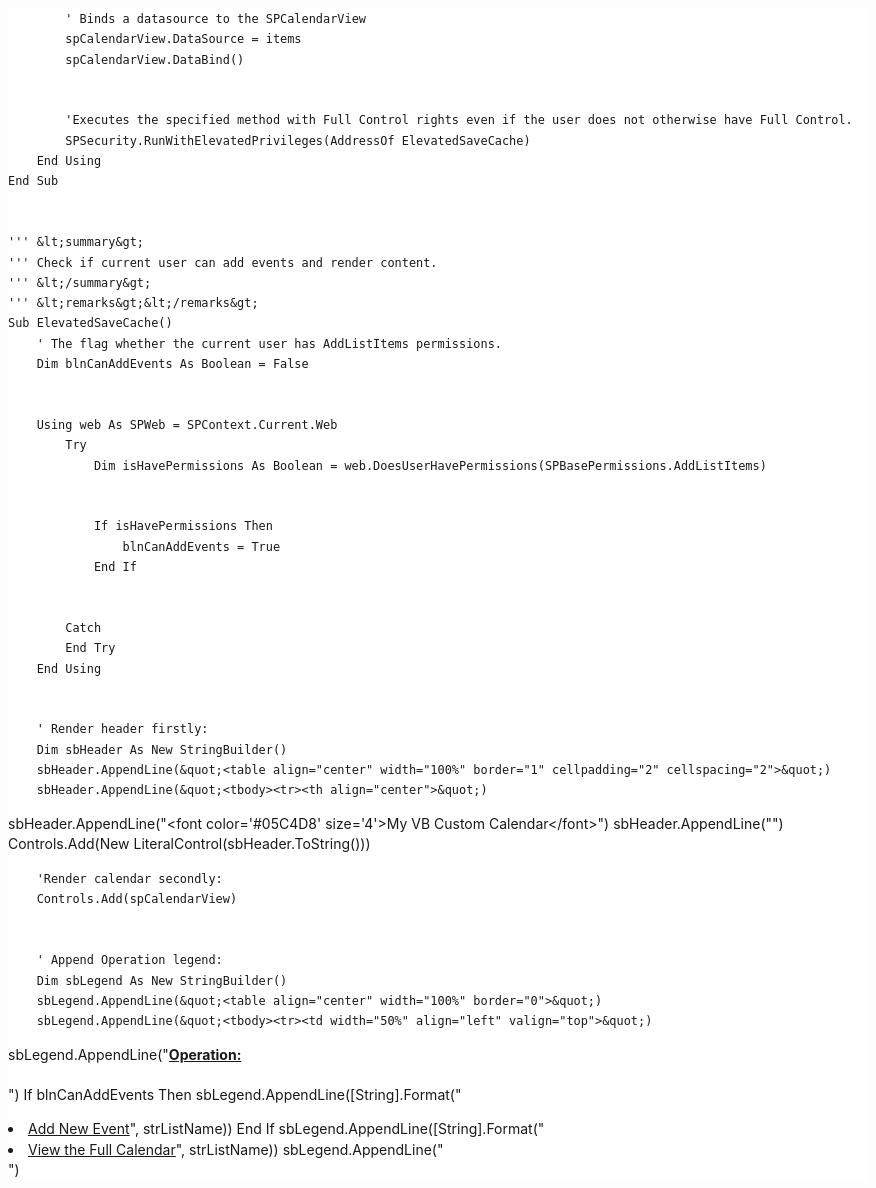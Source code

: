
            ' Binds a datasource to the SPCalendarView
            spCalendarView.DataSource = items
            spCalendarView.DataBind()


            'Executes the specified method with Full Control rights even if the user does not otherwise have Full Control.
            SPSecurity.RunWithElevatedPrivileges(AddressOf ElevatedSaveCache)
        End Using
    End Sub


    ''' &lt;summary&gt;
    ''' Check if current user can add events and render content.
    ''' &lt;/summary&gt;
    ''' &lt;remarks&gt;&lt;/remarks&gt;
    Sub ElevatedSaveCache()
        ' The flag whether the current user has AddListItems permissions.
        Dim blnCanAddEvents As Boolean = False


        Using web As SPWeb = SPContext.Current.Web
            Try
                Dim isHavePermissions As Boolean = web.DoesUserHavePermissions(SPBasePermissions.AddListItems)


                If isHavePermissions Then
                    blnCanAddEvents = True
                End If


            Catch
            End Try
        End Using


        ' Render header firstly:
        Dim sbHeader As New StringBuilder()
        sbHeader.AppendLine(&quot;<table align="center" width="100%" border="1" cellpadding="2" cellspacing="2">&quot;)
        sbHeader.AppendLine(&quot;<tbody><tr><th align="center">&quot;)
 sbHeader.AppendLine(&quot;&lt;font color='#05C4D8' size='4'&gt;My VB Custom Calendar&lt;/font&gt;&quot;) sbHeader.AppendLine(&quot;</th></tr></tbody></table>&quot;)
        Controls.Add(New LiteralControl(sbHeader.ToString()))


        'Render calendar secondly:     
        Controls.Add(spCalendarView)


        ' Append Operation legend:
        Dim sbLegend As New StringBuilder()
        sbLegend.AppendLine(&quot;<table align="center" width="100%" border="0">&quot;)
        sbLegend.AppendLine(&quot;<tbody><tr><td width="50%" align="left" valign="top">&quot;)
 sbLegend.AppendLine(&quot;<b><u>Operation:</u></b><br><br>&quot;) If blnCanAddEvents Then sbLegend.AppendLine([String].Format(&quot;<li><a href="">Add New Event</a>&quot;, strListName)) End If sbLegend.AppendLine([String].Format(&quot;</li><li><a href="">View the Full Calendar</a>&quot;, strListName)) sbLegend.AppendLine(&quot;</li></td></tr></tbody></table>&quot;)
